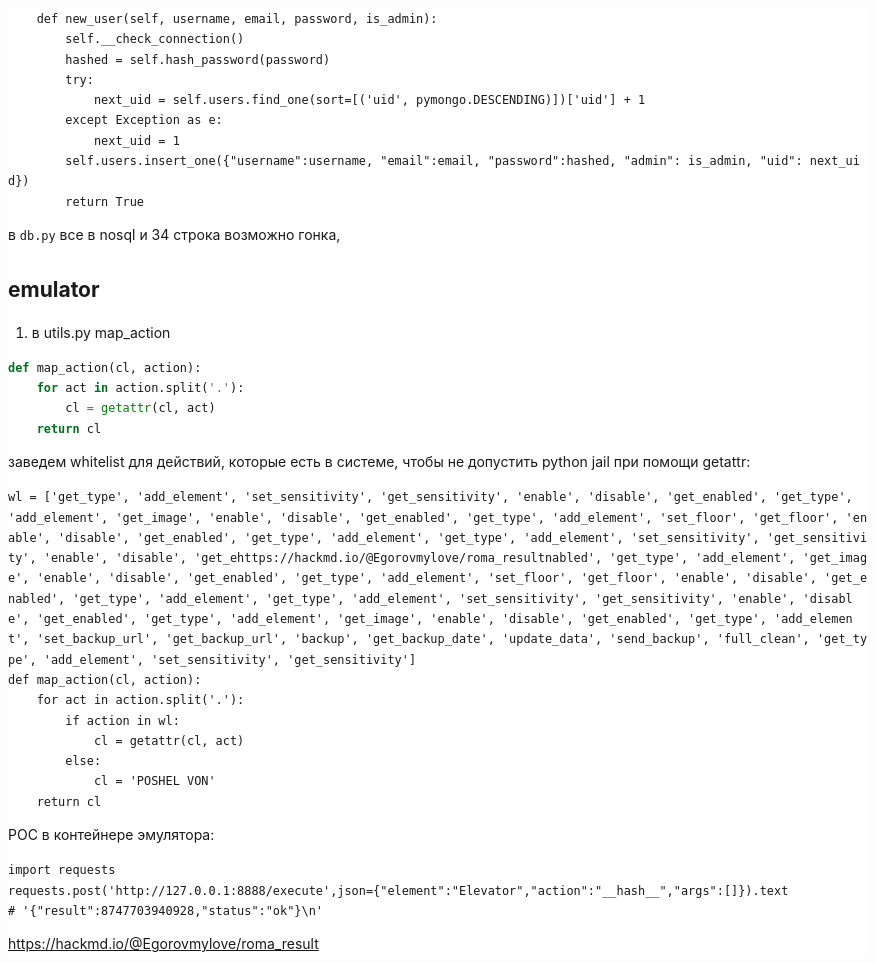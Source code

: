 
```python=
    def new_user(self, username, email, password, is_admin):
        self.__check_connection()
        hashed = self.hash_password(password)
        try:
            next_uid = self.users.find_one(sort=[('uid', pymongo.DESCENDING)])['uid'] + 1
        except Exception as e:
            next_uid = 1
        self.users.insert_one({"username":username, "email":email, "password":hashed, "admin": is_admin, "uid": next_uid})
        return True
```
в `db.py` все в nosql и 34 строка возможно гонка,

## emulator

1) в utils.py map_action
```python
def map_action(cl, action):
    for act in action.split('.'):
        cl = getattr(cl, act)
    return cl
```

заведем whitelist для действий, которые есть в системе, чтобы не допустить python jail при помощи getattr:
```python=
wl = ['get_type', 'add_element', 'set_sensitivity', 'get_sensitivity', 'enable', 'disable', 'get_enabled', 'get_type', 'add_element', 'get_image', 'enable', 'disable', 'get_enabled', 'get_type', 'add_element', 'set_floor', 'get_floor', 'enable', 'disable', 'get_enabled', 'get_type', 'add_element', 'get_type', 'add_element', 'set_sensitivity', 'get_sensitivity', 'enable', 'disable', 'get_ehttps://hackmd.io/@Egorovmylove/roma_resultnabled', 'get_type', 'add_element', 'get_image', 'enable', 'disable', 'get_enabled', 'get_type', 'add_element', 'set_floor', 'get_floor', 'enable', 'disable', 'get_enabled', 'get_type', 'add_element', 'get_type', 'add_element', 'set_sensitivity', 'get_sensitivity', 'enable', 'disable', 'get_enabled', 'get_type', 'add_element', 'get_image', 'enable', 'disable', 'get_enabled', 'get_type', 'add_element', 'set_backup_url', 'get_backup_url', 'backup', 'get_backup_date', 'update_data', 'send_backup', 'full_clean', 'get_type', 'add_element', 'set_sensitivity', 'get_sensitivity']
def map_action(cl, action):
    for act in action.split('.'):
        if action in wl:
            cl = getattr(cl, act)
        else:
            cl = 'POSHEL VON'
    return cl
```
POC в контейнере эмулятора:
```python=
import requests
requests.post('http://127.0.0.1:8888/execute',json={"element":"Elevator","action":"__hash__","args":[]}).text
# '{"result":8747703940928,"status":"ok"}\n'
```









https://hackmd.io/@Egorovmylove/roma_result



